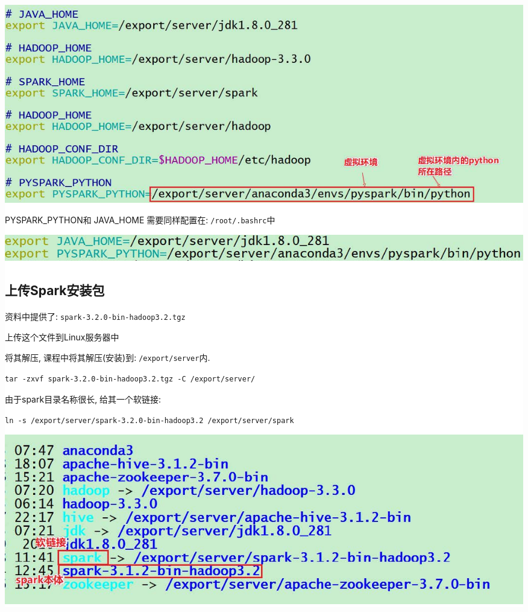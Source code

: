 ![](/2024/06/03/Spark2/1.jpg)


PYSPARK_PYTHON和 JAVA_HOME 需要同样配置在: `/root/.bashrc`中


![](/2024/06/03/Spark2/2.jpg)

## 上传Spark安装包


资料中提供了: `spark-3.2.0-bin-hadoop3.2.tgz`


上传这个文件到Linux服务器中


将其解压, 课程中将其解压(安装)到: `/export/server`内.

`tar -zxvf spark-3.2.0-bin-hadoop3.2.tgz -C /export/server/`


由于spark目录名称很长, 给其一个软链接:

`ln -s /export/server/spark-3.2.0-bin-hadoop3.2 /export/server/spark`
​

![](/2024/06/03/Spark2/3.jpg)